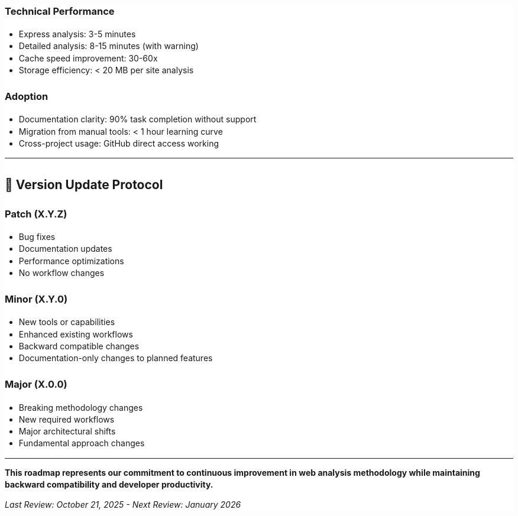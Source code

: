 ### **Technical Performance**
- Express analysis: 3-5 minutes
- Detailed analysis: 8-15 minutes (with warning)
- Cache speed improvement: 30-60x
- Storage efficiency: < 20 MB per site analysis

### **Adoption**
- Documentation clarity: 90% task completion without support
- Migration from manual tools: < 1 hour learning curve
- Cross-project usage: GitHub direct access working

---

## 🔄 **Version Update Protocol**

### **Patch (X.Y.Z)**
- Bug fixes
- Documentation updates
- Performance optimizations
- No workflow changes

### **Minor (X.Y.0)**
- New tools or capabilities
- Enhanced existing workflows
- Backward compatible changes
- Documentation-only changes to planned features

### **Major (X.0.0)**
- Breaking methodology changes
- New required workflows
- Major architectural shifts
- Fundamental approach changes

---

**This roadmap represents our commitment to continuous improvement in web analysis methodology while maintaining backward compatibility and developer productivity.**

*Last Review: October 21, 2025 - Next Review: January 2026*

